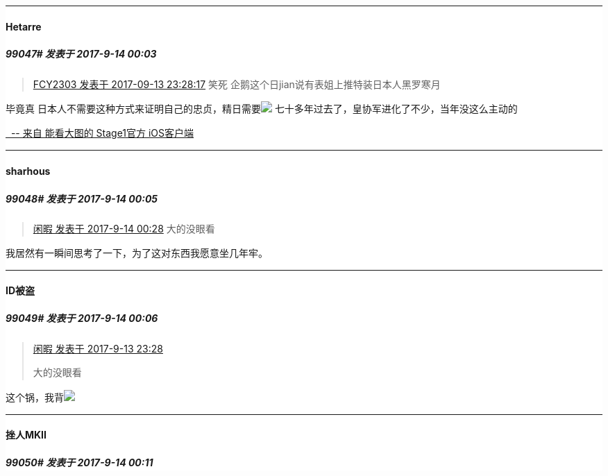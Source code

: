 

*****

####  Hetarre  
##### 99047#       发表于 2017-9-14 00:03



<blockquote><a href="httphttps://bbs.saraba1st.com/2b/forum.php?mod=redirect&amp;goto=findpost&amp;pid=37191806&amp;ptid=1105387" target="_blank">FCY2303 发表于 2017-09-13 23:28:17</a>
笑死 企鹅这个日jian说有表姐上推特装日本人黑罗寒月</blockquote>毕竟真 日本人不需要这种方式来证明自己的忠贞，精日需要<img src="https://static.saraba1st.com/image/smiley/face2017/067.png" referrerpolicy="no-referrer"> 七十多年过去了，皇协军进化了不少，当年没这么主动的

[  -- 来自 能看大图的 Stage1官方 iOS客户端](https://itunes.apple.com/fi/app/saraba1st/id1221237470?mt=8)







*****

####  sharhous  
##### 99048#       发表于 2017-9-14 00:05



<blockquote><a href="httphttps://bbs.saraba1st.com/2b/forum.php?mod=redirect&amp;goto=findpost&amp;pid=37191810&amp;ptid=1105387" target="_blank">闲暇 发表于 2017-9-14 00:28</a>
大的没眼看</blockquote>
我居然有一瞬间思考了一下，为了这对东西我愿意坐几年牢。







*****

####  ID被盗  
##### 99049#       发表于 2017-9-14 00:06



<blockquote><a href="httphttps://bbs.saraba1st.com/2b/forum.php?mod=redirect&amp;goto=findpost&amp;pid=37191810&amp;ptid=1105387" target="_blank">闲暇 发表于 2017-9-13 23:28</a>

大的没眼看</blockquote>
这个锅，我背<img src="https://static.saraba1st.com/image/smiley/face2017/077.png" referrerpolicy="no-referrer">







*****

####  挫人MKII  
##### 99050#       发表于 2017-9-14 00:11

